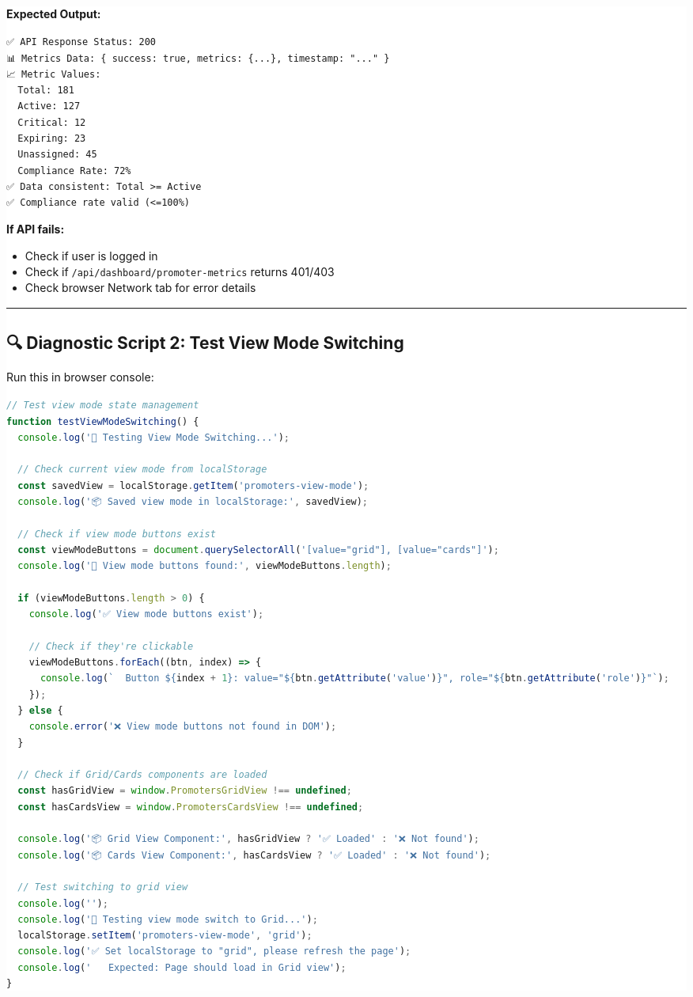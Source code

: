 **Expected Output:**
```
✅ API Response Status: 200
📊 Metrics Data: { success: true, metrics: {...}, timestamp: "..." }
📈 Metric Values:
  Total: 181
  Active: 127
  Critical: 12
  Expiring: 23
  Unassigned: 45
  Compliance Rate: 72%
✅ Data consistent: Total >= Active
✅ Compliance rate valid (<=100%)
```

**If API fails:**
- Check if user is logged in
- Check if `/api/dashboard/promoter-metrics` returns 401/403
- Check browser Network tab for error details

---

## 🔍 Diagnostic Script 2: Test View Mode Switching

Run this in browser console:

```javascript
// Test view mode state management
function testViewModeSwitching() {
  console.log('🧪 Testing View Mode Switching...');
  
  // Check current view mode from localStorage
  const savedView = localStorage.getItem('promoters-view-mode');
  console.log('📦 Saved view mode in localStorage:', savedView);
  
  // Check if view mode buttons exist
  const viewModeButtons = document.querySelectorAll('[value="grid"], [value="cards"]');
  console.log('🔘 View mode buttons found:', viewModeButtons.length);
  
  if (viewModeButtons.length > 0) {
    console.log('✅ View mode buttons exist');
    
    // Check if they're clickable
    viewModeButtons.forEach((btn, index) => {
      console.log(`  Button ${index + 1}: value="${btn.getAttribute('value')}", role="${btn.getAttribute('role')}"`);
    });
  } else {
    console.error('❌ View mode buttons not found in DOM');
  }
  
  // Check if Grid/Cards components are loaded
  const hasGridView = window.PromotersGridView !== undefined;
  const hasCardsView = window.PromotersCardsView !== undefined;
  
  console.log('📦 Grid View Component:', hasGridView ? '✅ Loaded' : '❌ Not found');
  console.log('📦 Cards View Component:', hasCardsView ? '✅ Loaded' : '❌ Not found');
  
  // Test switching to grid view
  console.log('');
  console.log('🔄 Testing view mode switch to Grid...');
  localStorage.setItem('promoters-view-mode', 'grid');
  console.log('✅ Set localStorage to "grid", please refresh the page');
  console.log('   Expected: Page should load in Grid view');
}
```